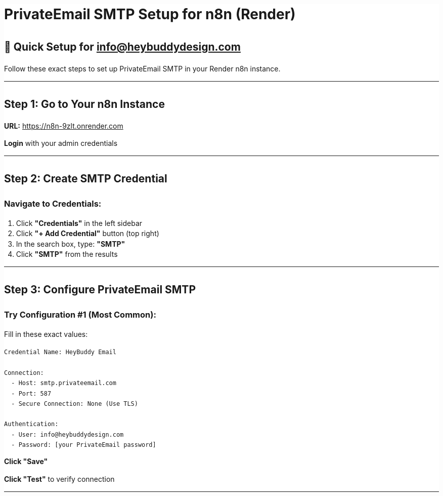 # PrivateEmail SMTP Setup for n8n (Render)

## 🎯 Quick Setup for info@heybuddydesign.com

Follow these exact steps to set up PrivateEmail SMTP in your Render n8n instance.

---

## Step 1: Go to Your n8n Instance

**URL:** https://n8n-9zlt.onrender.com

**Login** with your admin credentials

---

## Step 2: Create SMTP Credential

### Navigate to Credentials:

1. Click **"Credentials"** in the left sidebar
2. Click **"+ Add Credential"** button (top right)
3. In the search box, type: **"SMTP"**
4. Click **"SMTP"** from the results

---

## Step 3: Configure PrivateEmail SMTP

### Try Configuration #1 (Most Common):

Fill in these exact values:

```
Credential Name: HeyBuddy Email

Connection:
  - Host: smtp.privateemail.com
  - Port: 587
  - Secure Connection: None (Use TLS)

Authentication:
  - User: info@heybuddydesign.com
  - Password: [your PrivateEmail password]
```

**Click "Save"**

**Click "Test"** to verify connection

---
